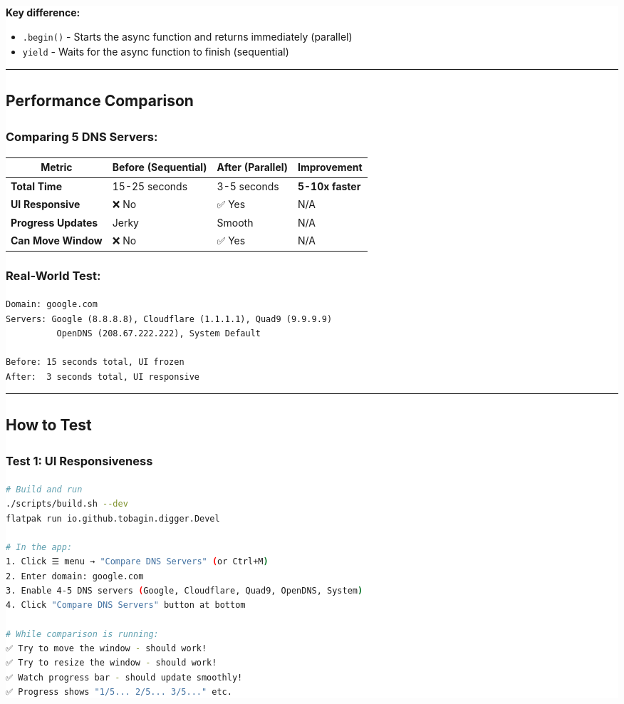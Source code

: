 **Key difference:**
- `.begin()` - Starts the async function and returns immediately (parallel)
- `yield` - Waits for the async function to finish (sequential)

---

## Performance Comparison

### Comparing 5 DNS Servers:

| Metric | Before (Sequential) | After (Parallel) | Improvement |
|--------|-------------------|------------------|-------------|
| **Total Time** | 15-25 seconds | 3-5 seconds | **5-10x faster** |
| **UI Responsive** | ❌ No | ✅ Yes | N/A |
| **Progress Updates** | Jerky | Smooth | N/A |
| **Can Move Window** | ❌ No | ✅ Yes | N/A |

### Real-World Test:
```
Domain: google.com
Servers: Google (8.8.8.8), Cloudflare (1.1.1.1), Quad9 (9.9.9.9)
          OpenDNS (208.67.222.222), System Default

Before: 15 seconds total, UI frozen
After:  3 seconds total, UI responsive
```

---

## How to Test

### Test 1: UI Responsiveness

```bash
# Build and run
./scripts/build.sh --dev
flatpak run io.github.tobagin.digger.Devel

# In the app:
1. Click ☰ menu → "Compare DNS Servers" (or Ctrl+M)
2. Enter domain: google.com
3. Enable 4-5 DNS servers (Google, Cloudflare, Quad9, OpenDNS, System)
4. Click "Compare DNS Servers" button at bottom

# While comparison is running:
✅ Try to move the window - should work!
✅ Try to resize the window - should work!
✅ Watch progress bar - should update smoothly!
✅ Progress shows "1/5... 2/5... 3/5..." etc.
```
